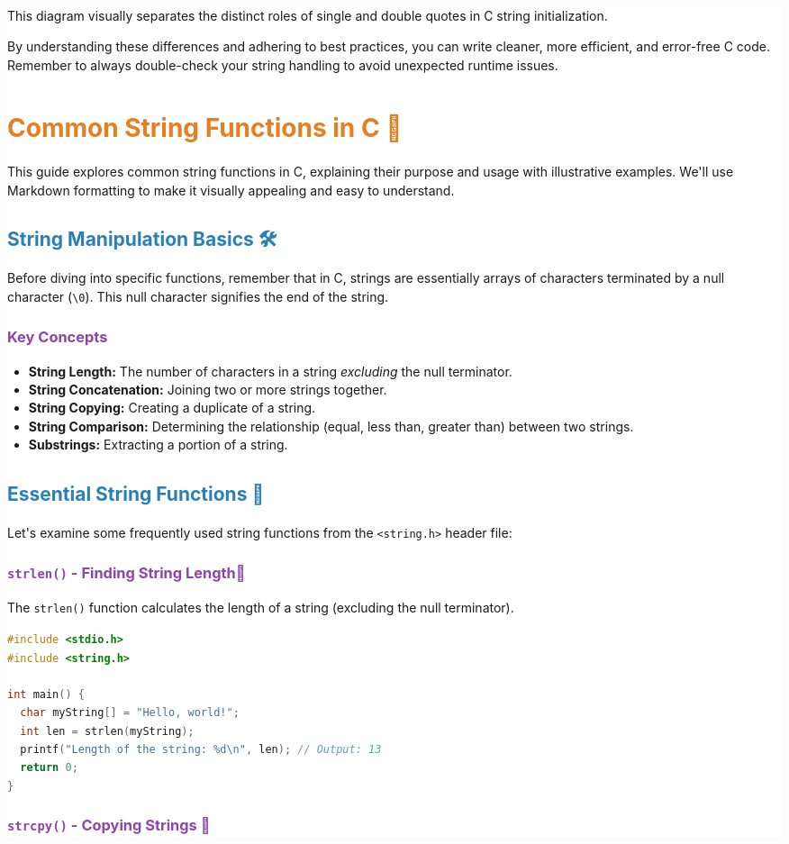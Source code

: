 This diagram visually separates the distinct roles of single and double quotes in C string initialization.

By understanding these differences and adhering to best practices, you can write cleaner, more efficient, and error-free C code. Remember to always double-check your string handling to avoid unexpected runtime issues.

# <span style="color:#e67e22">Common String Functions in C 🧵</span>

This guide explores common string functions in C, explaining their purpose and usage with illustrative examples. We'll use Markdown formatting to make it visually appealing and easy to understand.

## <span style="color:#2980b9">String Manipulation Basics 🛠️</span>

Before diving into specific functions, remember that in C, strings are essentially arrays of characters terminated by a null character (`\0`). This null character signifies the end of the string.

### <span style="color:#8e44ad">Key Concepts</span>

- **String Length:** The number of characters in a string _excluding_ the null terminator.
- **String Concatenation:** Joining two or more strings together.
- **String Copying:** Creating a duplicate of a string.
- **String Comparison:** Determining the relationship (equal, less than, greater than) between two strings.
- **Substrings:** Extracting a portion of a string.

## <span style="color:#2980b9">Essential String Functions 🧰</span>

Let's examine some frequently used string functions from the `<string.h>` header file:

### <span style="color:#8e44ad">`strlen()` - Finding String Length📏</span>

The `strlen()` function calculates the length of a string (excluding the null terminator).

```c
#include <stdio.h>
#include <string.h>

int main() {
  char myString[] = "Hello, world!";
  int len = strlen(myString);
  printf("Length of the string: %d\n", len); // Output: 13
  return 0;
}
```

### <span style="color:#8e44ad">`strcpy()` - Copying Strings 📄</span>
